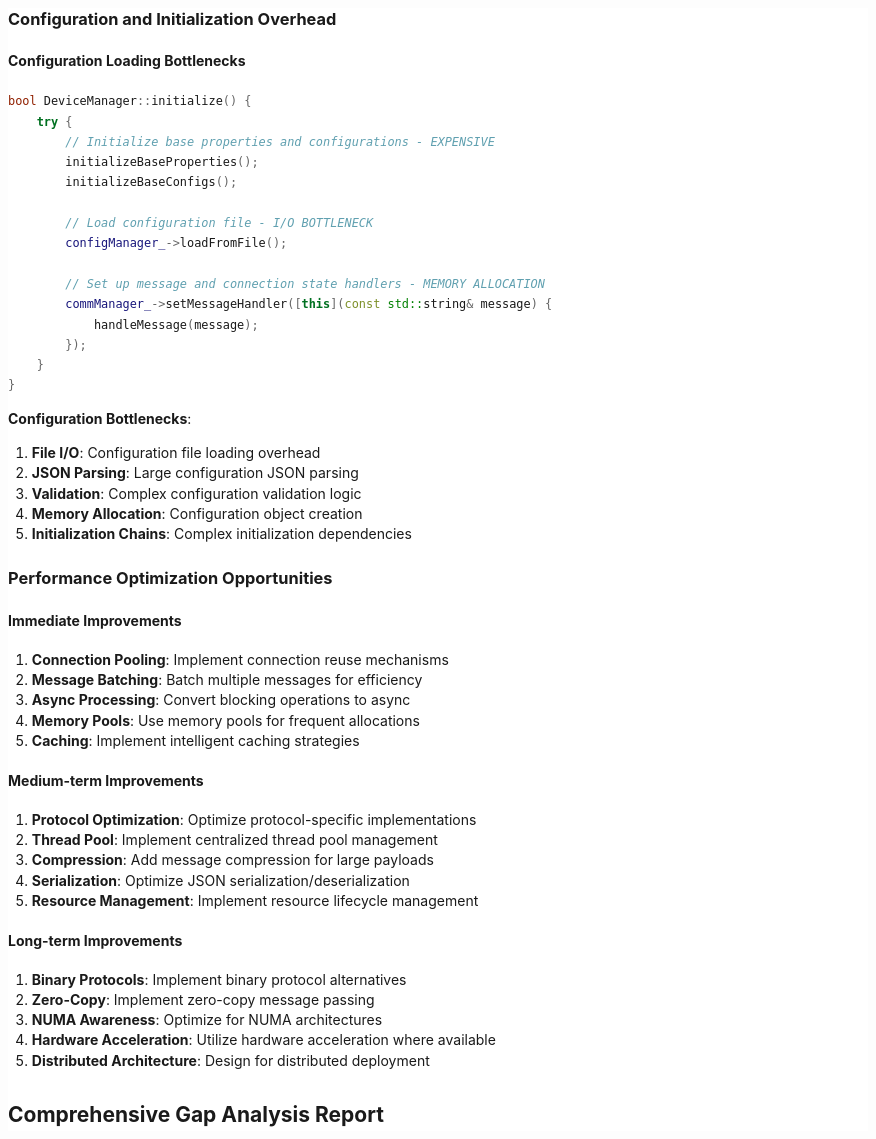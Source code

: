 ### Configuration and Initialization Overhead

#### Configuration Loading Bottlenecks
```cpp
bool DeviceManager::initialize() {
    try {
        // Initialize base properties and configurations - EXPENSIVE
        initializeBaseProperties();
        initializeBaseConfigs();

        // Load configuration file - I/O BOTTLENECK
        configManager_->loadFromFile();

        // Set up message and connection state handlers - MEMORY ALLOCATION
        commManager_->setMessageHandler([this](const std::string& message) {
            handleMessage(message);
        });
    }
}
```

**Configuration Bottlenecks**:
1. **File I/O**: Configuration file loading overhead
2. **JSON Parsing**: Large configuration JSON parsing
3. **Validation**: Complex configuration validation logic
4. **Memory Allocation**: Configuration object creation
5. **Initialization Chains**: Complex initialization dependencies

### Performance Optimization Opportunities

#### Immediate Improvements
1. **Connection Pooling**: Implement connection reuse mechanisms
2. **Message Batching**: Batch multiple messages for efficiency
3. **Async Processing**: Convert blocking operations to async
4. **Memory Pools**: Use memory pools for frequent allocations
5. **Caching**: Implement intelligent caching strategies

#### Medium-term Improvements
1. **Protocol Optimization**: Optimize protocol-specific implementations
2. **Thread Pool**: Implement centralized thread pool management
3. **Compression**: Add message compression for large payloads
4. **Serialization**: Optimize JSON serialization/deserialization
5. **Resource Management**: Implement resource lifecycle management

#### Long-term Improvements
1. **Binary Protocols**: Implement binary protocol alternatives
2. **Zero-Copy**: Implement zero-copy message passing
3. **NUMA Awareness**: Optimize for NUMA architectures
4. **Hardware Acceleration**: Utilize hardware acceleration where available
5. **Distributed Architecture**: Design for distributed deployment

## Comprehensive Gap Analysis Report
